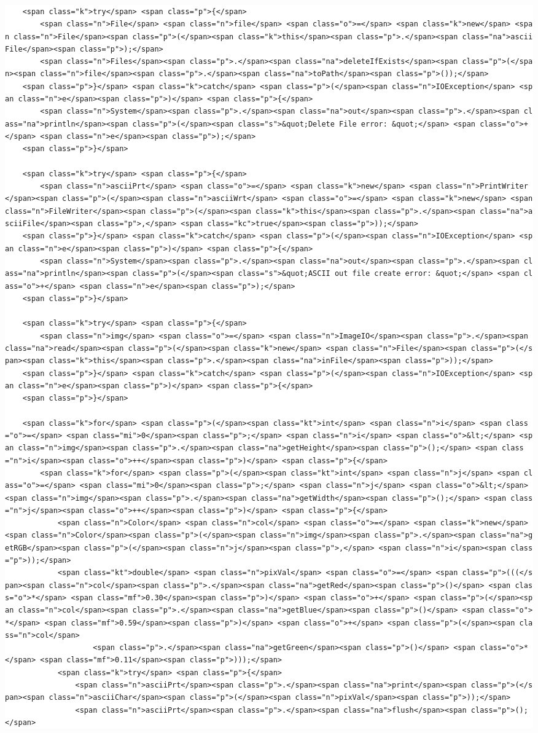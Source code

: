         <span class="k">try</span> <span class="p">{</span>
            <span class="n">File</span> <span class="n">file</span> <span class="o">=</span> <span class="k">new</span> <span class="n">File</span><span class="p">(</span><span class="k">this</span><span class="p">.</span><span class="na">asciiFile</span><span class="p">);</span>
            <span class="n">Files</span><span class="p">.</span><span class="na">deleteIfExists</span><span class="p">(</span><span class="n">file</span><span class="p">.</span><span class="na">toPath</span><span class="p">());</span> 
        <span class="p">}</span> <span class="k">catch</span> <span class="p">(</span><span class="n">IOException</span> <span class="n">e</span><span class="p">)</span> <span class="p">{</span>
            <span class="n">System</span><span class="p">.</span><span class="na">out</span><span class="p">.</span><span class="na">println</span><span class="p">(</span><span class="s">&quot;Delete File error: &quot;</span> <span class="o">+</span> <span class="n">e</span><span class="p">);</span>
        <span class="p">}</span>

        <span class="k">try</span> <span class="p">{</span>
            <span class="n">asciiPrt</span> <span class="o">=</span> <span class="k">new</span> <span class="n">PrintWriter</span><span class="p">(</span><span class="n">asciiWrt</span> <span class="o">=</span> <span class="k">new</span> <span class="n">FileWriter</span><span class="p">(</span><span class="k">this</span><span class="p">.</span><span class="na">asciiFile</span><span class="p">,</span> <span class="kc">true</span><span class="p">));</span>
        <span class="p">}</span> <span class="k">catch</span> <span class="p">(</span><span class="n">IOException</span> <span class="n">e</span><span class="p">)</span> <span class="p">{</span>
            <span class="n">System</span><span class="p">.</span><span class="na">out</span><span class="p">.</span><span class="na">println</span><span class="p">(</span><span class="s">&quot;ASCII out file create error: &quot;</span> <span class="o">+</span> <span class="n">e</span><span class="p">);</span>
        <span class="p">}</span>

        <span class="k">try</span> <span class="p">{</span>
            <span class="n">img</span> <span class="o">=</span> <span class="n">ImageIO</span><span class="p">.</span><span class="na">read</span><span class="p">(</span><span class="k">new</span> <span class="n">File</span><span class="p">(</span><span class="k">this</span><span class="p">.</span><span class="na">inFile</span><span class="p">));</span>
        <span class="p">}</span> <span class="k">catch</span> <span class="p">(</span><span class="n">IOException</span> <span class="n">e</span><span class="p">)</span> <span class="p">{</span>
        <span class="p">}</span>

        <span class="k">for</span> <span class="p">(</span><span class="kt">int</span> <span class="n">i</span> <span class="o">=</span> <span class="mi">0</span><span class="p">;</span> <span class="n">i</span> <span class="o">&lt;</span> <span class="n">img</span><span class="p">.</span><span class="na">getHeight</span><span class="p">();</span> <span class="n">i</span><span class="o">++</span><span class="p">)</span> <span class="p">{</span>
            <span class="k">for</span> <span class="p">(</span><span class="kt">int</span> <span class="n">j</span> <span class="o">=</span> <span class="mi">0</span><span class="p">;</span> <span class="n">j</span> <span class="o">&lt;</span> <span class="n">img</span><span class="p">.</span><span class="na">getWidth</span><span class="p">();</span> <span class="n">j</span><span class="o">++</span><span class="p">)</span> <span class="p">{</span>
                <span class="n">Color</span> <span class="n">col</span> <span class="o">=</span> <span class="k">new</span> <span class="n">Color</span><span class="p">(</span><span class="n">img</span><span class="p">.</span><span class="na">getRGB</span><span class="p">(</span><span class="n">j</span><span class="p">,</span> <span class="n">i</span><span class="p">));</span>
                <span class="kt">double</span> <span class="n">pixVal</span> <span class="o">=</span> <span class="p">(((</span><span class="n">col</span><span class="p">.</span><span class="na">getRed</span><span class="p">()</span> <span class="o">*</span> <span class="mf">0.30</span><span class="p">)</span> <span class="o">+</span> <span class="p">(</span><span class="n">col</span><span class="p">.</span><span class="na">getBlue</span><span class="p">()</span> <span class="o">*</span> <span class="mf">0.59</span><span class="p">)</span> <span class="o">+</span> <span class="p">(</span><span class="n">col</span>
                        <span class="p">.</span><span class="na">getGreen</span><span class="p">()</span> <span class="o">*</span> <span class="mf">0.11</span><span class="p">)));</span>
                <span class="k">try</span> <span class="p">{</span>
                    <span class="n">asciiPrt</span><span class="p">.</span><span class="na">print</span><span class="p">(</span><span class="n">asciiChar</span><span class="p">(</span><span class="n">pixVal</span><span class="p">));</span>
                    <span class="n">asciiPrt</span><span class="p">.</span><span class="na">flush</span><span class="p">();</span>